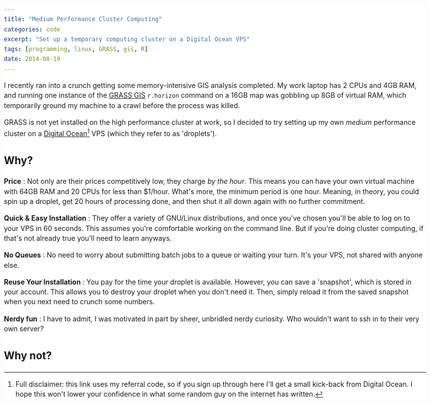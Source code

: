 ```yaml
---
title: "Medium Performance Cluster Computing"
categories: code
excerpt: "Set up a temporary computing cluster on a Digital Ocean VPS"
tags: [programming, linux, GRASS, gis, R]
date: 2014-08-19
---
```


I recently ran into a crunch getting some memory-intensive GIS analysis
completed. My work laptop has 2 CPUs and 4GB RAM, and running one instance
of the [GRASS GIS](http://grass.osgeo.org) `r.horizon` command on a 16GB
map was gobbling up 8GB of virtual RAM, which temporarily ground my machine
to a crawl before the process was killed.

GRASS is not yet installed on the high performance cluster at work, so I
decided to try setting up my own _medium_ performance cluster on a
[Digital Ocean](https://www.digitalocean.com/?refcode=0c9c59e00cc0)[^1] VPS
(which they refer to as 'droplets').

[^1]: Full disclaimer: this link uses my referral code, so if you sign up through here I'll get a small kick-back from Digital Ocean. I hope this won't lower your confidence in what some random guy on the internet has written.

## Why?

**Price**
: Not only are their prices competitively low, they charge _by the hour_.
  This means you can have your own virtual machine with 64GB RAM and 20
  CPUs for less than $1/hour. What's more, the minimum period is one hour.
  Meaning, in theory, you could spin up a droplet, get 20 hours of
  processing done, and then shut it all down again with no further
  commitment.

**Quick & Easy Installation**
: They offer a variety of GNU/Linux distributions, and once you've chosen
  you'll be able to log on to your VPS in 60 seconds. This assumes you're
  comfortable working on the command line. But if you're doing cluster
  computing, if that's not already true you'll need to learn anyways.

**No Queues**
: No need to worry about submitting batch jobs to a queue or waiting your
  turn. It's your VPS, not shared with anyone else.

**Reuse Your Installation**
: You pay for the time your droplet is available. However, you can save a
  'snapshot', which is stored in your account. This allows you to destroy
  your droplet when you don't need it. Then, simply reload it from the saved
  snapshot when you next need to crunch some numbers.

**Nerdy fun**
: I have to admit, I was motivated in part by sheer, unbridled nerdy
  curiosity. Who wouldn't want to ssh in to their very own server?

## Why not?
